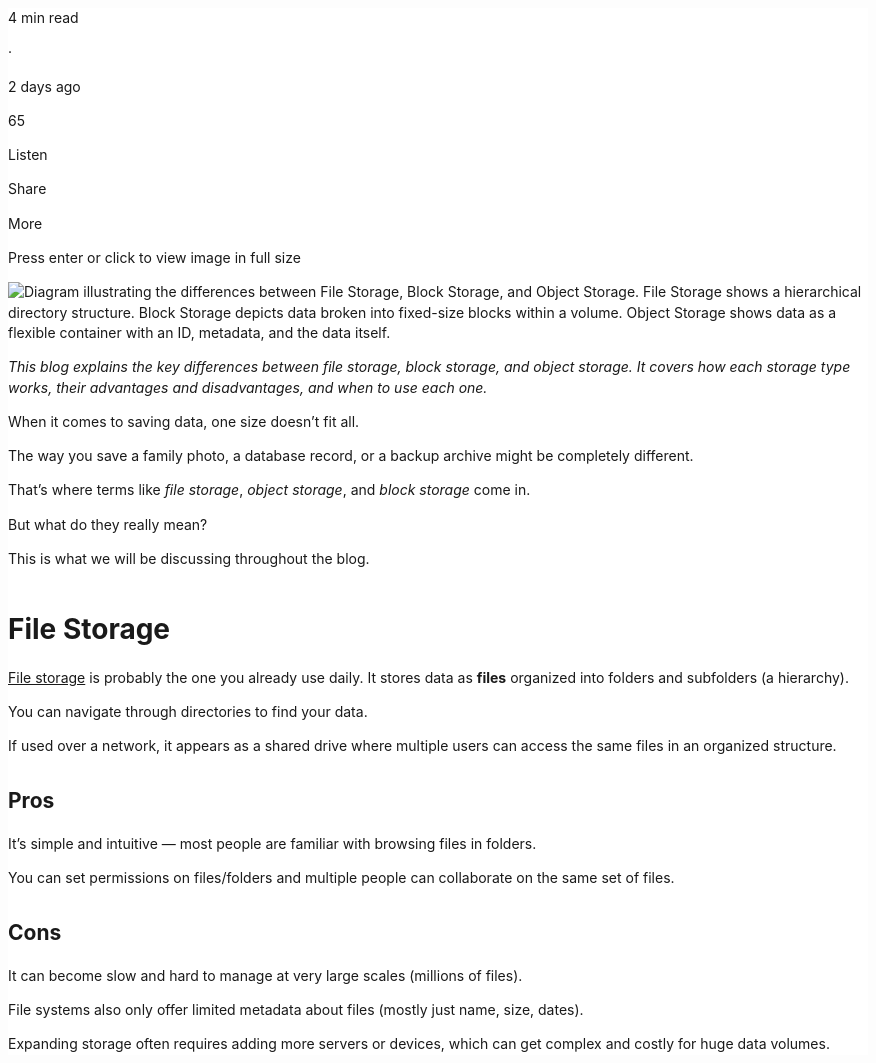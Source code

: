 4 min read

·

2 days ago

65

Listen

Share

More

Press enter or click to view image in full size

![Diagram illustrating the differences between File Storage, Block Storage, and Object Storage. File Storage shows a hierarchical directory structure. Block Storage depicts data broken into fixed-size blocks within a volume. Object Storage shows data as a flexible container with an ID, metadata, and the data itself.](https://miro.medium.com/v2/resize:fit:700/0*a9SRB6KzNZt1EhZ_)

_This blog explains the key differences between file storage, block storage, and object storage. It covers how each storage type works, their advantages and disadvantages, and when to use each one._

When it comes to saving data, one size doesn’t fit all.

The way you save a family photo, a database record, or a backup archive might be completely different.

That’s where terms like _file storage_, _object storage_, and _block storage_ come in.

But what do they really mean?

This is what we will be discussing throughout the blog.

# File Storage

[File storage](https://www.designgurus.io/answers/detail/what-is-file-storage-vs-block-storage-vs-object-storage) is probably the one you already use daily. It stores data as **files** organized into folders and subfolders (a hierarchy).

You can navigate through directories to find your data.

If used over a network, it appears as a shared drive where multiple users can access the same files in an organized structure.

## Pros

It’s simple and intuitive — most people are familiar with browsing files in folders.

You can set permissions on files/folders and multiple people can collaborate on the same set of files.

## Cons

It can become slow and hard to manage at very large scales (millions of files).

File systems also only offer limited metadata about files (mostly just name, size, dates).

Expanding storage often requires adding more servers or devices, which can get complex and costly for huge data volumes.

